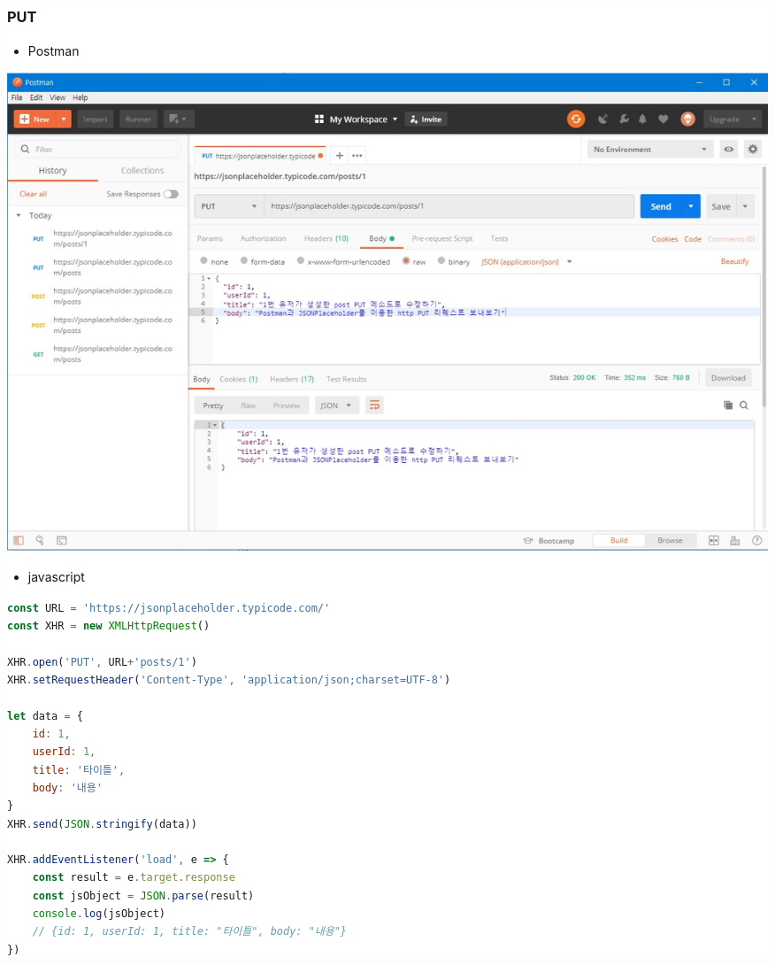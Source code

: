 

### PUT

- Postman

![postman app initial page](img/postman-app-put.jpg)

- javascript

```js
const URL = 'https://jsonplaceholder.typicode.com/'
const XHR = new XMLHttpRequest()

XHR.open('PUT', URL+'posts/1')
XHR.setRequestHeader('Content-Type', 'application/json;charset=UTF-8')

let data = {
    id: 1,
    userId: 1,
    title: '타이틀',
    body: '내용'
}
XHR.send(JSON.stringify(data))

XHR.addEventListener('load', e => {
    const result = e.target.response
    const jsObject = JSON.parse(result)
    console.log(jsObject)
    // {id: 1, userId: 1, title: "타이틀", body: "내용"}
})
```
